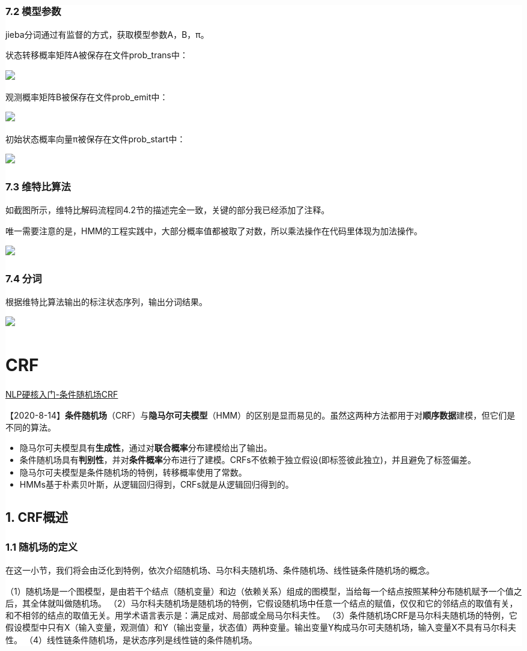 ### 7.2 模型参数
 
jieba分词通过有监督的方式，获取模型参数A，B，π。
 
状态转移概率矩阵A被保存在文件prob_trans中：
 
![](https://pic2.zhimg.com/80/v2-2d80780a0beb10ad64e6e4f92243f129_1440w.jpg)

观测概率矩阵B被保存在文件prob_emit中：

![](https://pic1.zhimg.com/80/v2-a2d99195e2c598ddbd4c7152b9610398_1440w.jpg)

初始状态概率向量π被保存在文件prob_start中：

![](https://pic1.zhimg.com/80/v2-b7b50545aa8cdd971eb40c0ae7ca6970_1440w.jpg)
 
 
### 7.3 维特比算法
 
如截图所示，维特比解码流程同4.2节的描述完全一致，关键的部分我已经添加了注释。
 
唯一需要注意的是，HMM的工程实践中，大部分概率值都被取了对数，所以乘法操作在代码里体现为加法操作。
 
![](https://pic2.zhimg.com/80/v2-b1a9d2efe4b6e7aa0fde0a3dd4448ccd_1440w.jpg)

 
### 7.4 分词
 
根据维特比算法输出的标注状态序列，输出分词结果。
 
![](https://pic4.zhimg.com/80/v2-56df9f4f742ed59b32e296f61d805b7f_1440w.jpg)


# CRF

[NLP硬核入门-条件随机场CRF](https://zhuanlan.zhihu.com/p/87638630)

【2020-8-14】**条件随机场**（CRF）与**隐马尔可夫模型**（HMM）的区别是显而易见的。虽然这两种方法都用于对**顺序数据**建模，但它们是不同的算法。
- 隐马尔可夫模型具有**生成性**，通过对**联合概率**分布建模给出了输出。
- 条件随机场具有**判别性**，并对**条件概率**分布进行了建模。CRFs不依赖于独立假设(即标签彼此独立)，并且避免了标签偏差。
- 隐马尔可夫模型是条件随机场的特例，转移概率使用了常数。
- HMMs基于朴素贝叶斯，从逻辑回归得到，CRFs就是从逻辑回归得到的。

## 1. CRF概述
 
### 1.1 随机场的定义
 
在这一小节，我们将会由泛化到特例，依次介绍随机场、马尔科夫随机场、条件随机场、线性链条件随机场的概念。
 
（1）随机场是一个图模型，是由若干个结点（随机变量）和边（依赖关系）组成的图模型，当给每一个结点按照某种分布随机赋予一个值之后，其全体就叫做随机场。
（2）马尔科夫随机场是随机场的特例，它假设随机场中任意一个结点的赋值，仅仅和它的邻结点的取值有关，和不相邻的结点的取值无关。用学术语言表示是：满足成对、局部或全局马尔科夫性。
（3）条件随机场CRF是马尔科夫随机场的特例，它假设模型中只有X（输入变量，观测值）和Y（输出变量，状态值）两种变量。输出变量Y构成马尔可夫随机场，输入变量X不具有马尔科夫性。
（4）线性链条件随机场，是状态序列是线性链的条件随机场。
